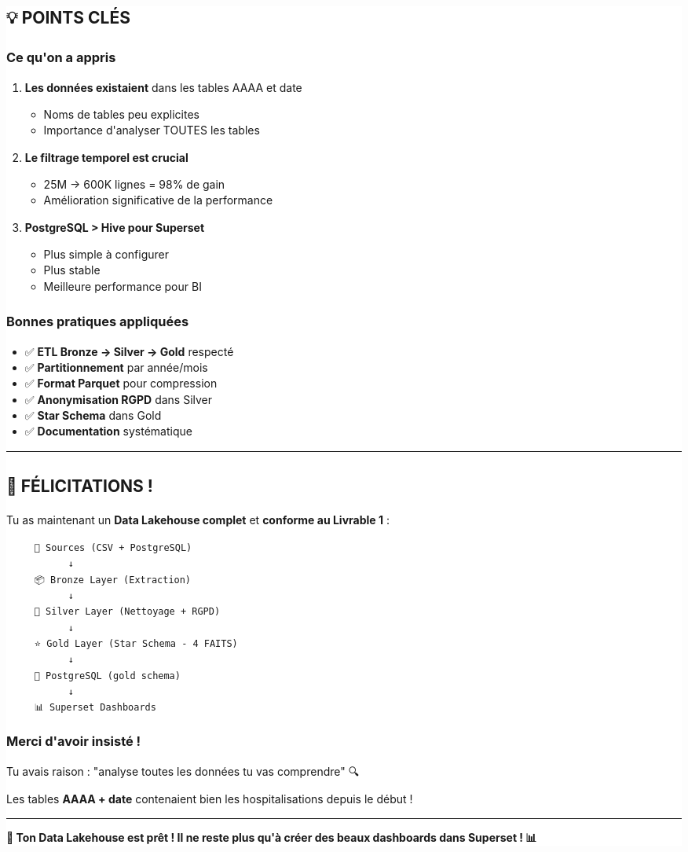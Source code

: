 
## 💡 POINTS CLÉS

### Ce qu'on a appris

1. **Les données existaient** dans les tables AAAA et date
   - Noms de tables peu explicites
   - Importance d'analyser TOUTES les tables

2. **Le filtrage temporel est crucial**
   - 25M → 600K lignes = 98% de gain
   - Amélioration significative de la performance

3. **PostgreSQL > Hive pour Superset**
   - Plus simple à configurer
   - Plus stable
   - Meilleure performance pour BI

### Bonnes pratiques appliquées

- ✅ **ETL Bronze → Silver → Gold** respecté
- ✅ **Partitionnement** par année/mois
- ✅ **Format Parquet** pour compression
- ✅ **Anonymisation RGPD** dans Silver
- ✅ **Star Schema** dans Gold
- ✅ **Documentation** systématique

---

## 🎉 FÉLICITATIONS !

Tu as maintenant un **Data Lakehouse complet** et **conforme au Livrable 1** :

```
     📁 Sources (CSV + PostgreSQL)
           ↓
     📦 Bronze Layer (Extraction)
           ↓
     🧹 Silver Layer (Nettoyage + RGPD)
           ↓
     ⭐ Gold Layer (Star Schema - 4 FAITS)
           ↓
     🐘 PostgreSQL (gold schema)
           ↓
     📊 Superset Dashboards
```

### Merci d'avoir insisté !

Tu avais raison : "analyse toutes les données tu vas comprendre" 🔍

Les tables **AAAA + date** contenaient bien les hospitalisations depuis le début !

---

**🚀 Ton Data Lakehouse est prêt ! Il ne reste plus qu'à créer des beaux dashboards dans Superset ! 📊**

